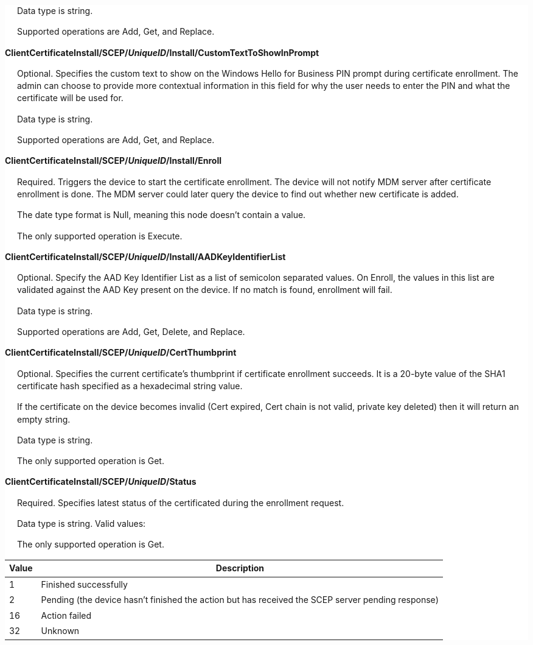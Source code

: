 <p style="margin-left: 20px">Data type is string.

<p style="margin-left: 20px">Supported operations are Add, Get, and Replace.

<a href="" id="clientcertificateinstall-scep-uniqueid-install-customtexttoshowinprompt"></a>**ClientCertificateInstall/SCEP/*UniqueID*/Install/CustomTextToShowInPrompt**  
<p style="margin-left: 20px">Optional. Specifies the custom text to show on the Windows Hello for Business PIN prompt during certificate enrollment. The admin can choose to provide more contextual information in this field for why the user needs to enter the PIN and what the certificate will be used for.

<p style="margin-left: 20px">Data type is string.

<p style="margin-left: 20px">Supported operations are Add, Get, and Replace.

<a href="" id="clientcertificateinstall-scep-uniqueid-install-enroll"></a>**ClientCertificateInstall/SCEP/*UniqueID*/Install/Enroll**  
<p style="margin-left: 20px">Required. Triggers the device to start the certificate enrollment. The device will not notify MDM server after certificate enrollment is done. The MDM server could later query the device to find out whether new certificate is added.

<p style="margin-left: 20px">The date type format is Null, meaning this node doesn’t contain a value.

<p style="margin-left: 20px">The only supported operation is Execute.

<a href="" id="clientcertificateinstall-scep-uniqueid-install-aadkeyidentifierlist"></a>**ClientCertificateInstall/SCEP/*UniqueID*/Install/AADKeyIdentifierList**  
<p style="margin-left: 20px">Optional. Specify the AAD Key Identifier List as a list of semicolon separated values. On Enroll, the values in this list are validated against the AAD Key present on the device. If no match is found, enrollment will fail.

<p style="margin-left: 20px">Data type is string.

<p style="margin-left: 20px">Supported operations are Add, Get, Delete, and Replace.

<a href="" id="clientcertificateinstall-scep-uniqueid-certthumbprint"></a>**ClientCertificateInstall/SCEP/*UniqueID*/CertThumbprint**  
<p style="margin-left: 20px">Optional. Specifies the current certificate’s thumbprint if certificate enrollment succeeds. It is a 20-byte value of the SHA1 certificate hash specified as a hexadecimal string value.

<p style="margin-left: 20px">If the certificate on the device becomes invalid (Cert expired, Cert chain is not valid, private key deleted) then it will return an empty string.

<p style="margin-left: 20px">Data type is string.

<p style="margin-left: 20px">The only supported operation is Get.

<a href="" id="clientcertificateinstall-scep-uniqueid-status"></a>**ClientCertificateInstall/SCEP/*UniqueID*/Status**  
<p style="margin-left: 20px">Required. Specifies latest status of the certificated during the enrollment request.

<p style="margin-left: 20px">Data type is string. Valid values:

<p style="margin-left: 20px">The only supported operation is Get.

| Value | Description                                                                                       |
|-------|---------------------------------------------------------------------------------------------------|
| 1     | Finished successfully                                                                             |
| 2     | Pending (the device hasn’t finished the action but has received the SCEP server pending response) |
| 16    | Action failed                                                                                     |
| 32    | Unknown                                                                                           |
